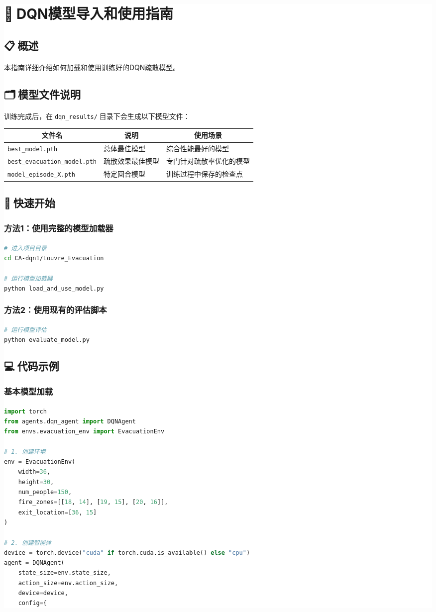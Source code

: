 # 🤖 DQN模型导入和使用指南

## 📋 概述

本指南详细介绍如何加载和使用训练好的DQN疏散模型。

## 🗂️ 模型文件说明

训练完成后，在 `dqn_results/` 目录下会生成以下模型文件：

| 文件名 | 说明 | 使用场景 |
|--------|------|----------|
| `best_model.pth` | 总体最佳模型 | 综合性能最好的模型 |
| `best_evacuation_model.pth` | 疏散效果最佳模型 | 专门针对疏散率优化的模型 |
| `model_episode_X.pth` | 特定回合模型 | 训练过程中保存的检查点 |

## 🚀 快速开始

### 方法1：使用完整的模型加载器

```bash
# 进入项目目录
cd CA-dqn1/Louvre_Evacuation

# 运行模型加载器
python load_and_use_model.py
```

### 方法2：使用现有的评估脚本

```bash
# 运行模型评估
python evaluate_model.py
```

## 💻 代码示例

### 基本模型加载

```python
import torch
from agents.dqn_agent import DQNAgent
from envs.evacuation_env import EvacuationEnv

# 1. 创建环境
env = EvacuationEnv(
    width=36,
    height=30,
    num_people=150,
    fire_zones=[[18, 14], [19, 15], [20, 16]],
    exit_location=[36, 15]
)

# 2. 创建智能体
device = torch.device("cuda" if torch.cuda.is_available() else "cpu")
agent = DQNAgent(
    state_size=env.state_size,
    action_size=env.action_size,
    device=device,
    config={
```